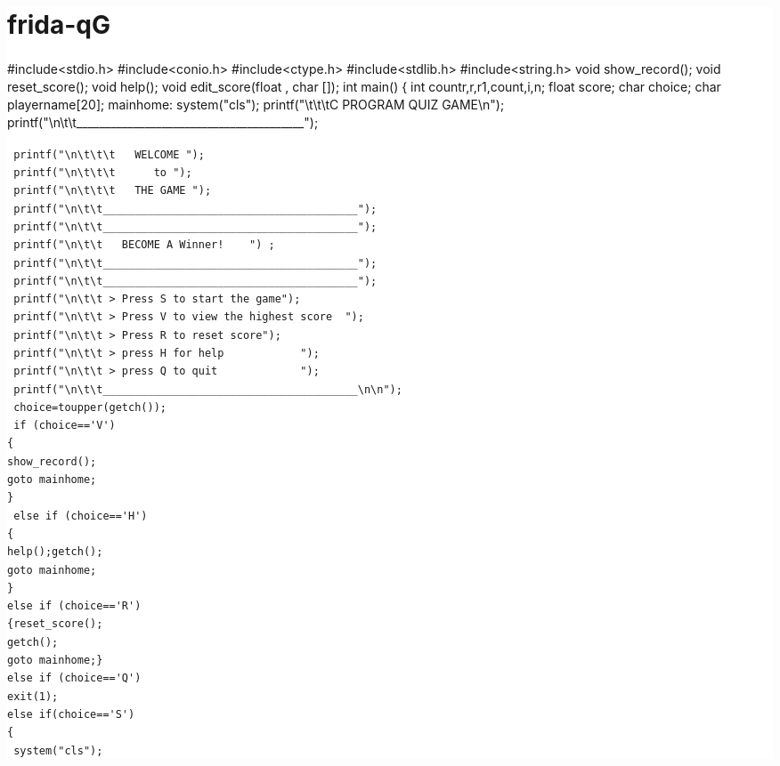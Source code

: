 # frida-qG
#include<stdio.h>
#include<conio.h>
#include<ctype.h>
#include<stdlib.h>
#include<string.h>
void show_record();
void reset_score();
void help();
void edit_score(float , char []);
int main()
     {
     int countr,r,r1,count,i,n;
     float score;
     char choice;
     char playername[20];
     mainhome:
     system("cls");
     printf("\t\t\tC PROGRAM QUIZ GAME\n");
     printf("\n\t\t________________________________________");

     printf("\n\t\t\t   WELCOME ");
     printf("\n\t\t\t      to ");
     printf("\n\t\t\t   THE GAME ");
     printf("\n\t\t________________________________________");
     printf("\n\t\t________________________________________");
     printf("\n\t\t   BECOME A Winner!    ") ;
     printf("\n\t\t________________________________________");
     printf("\n\t\t________________________________________");
     printf("\n\t\t > Press S to start the game");
     printf("\n\t\t > Press V to view the highest score  ");
     printf("\n\t\t > Press R to reset score");
     printf("\n\t\t > press H for help            ");
     printf("\n\t\t > press Q to quit             ");
     printf("\n\t\t________________________________________\n\n");
     choice=toupper(getch());
     if (choice=='V')
	{
	show_record();
	goto mainhome;
	}
     else if (choice=='H')
	{
	help();getch();
	goto mainhome;
	}
	else if (choice=='R')
	{reset_score();
	getch();
	goto mainhome;}
	else if (choice=='Q')
	exit(1);
    else if(choice=='S')
    {
     system("cls");
